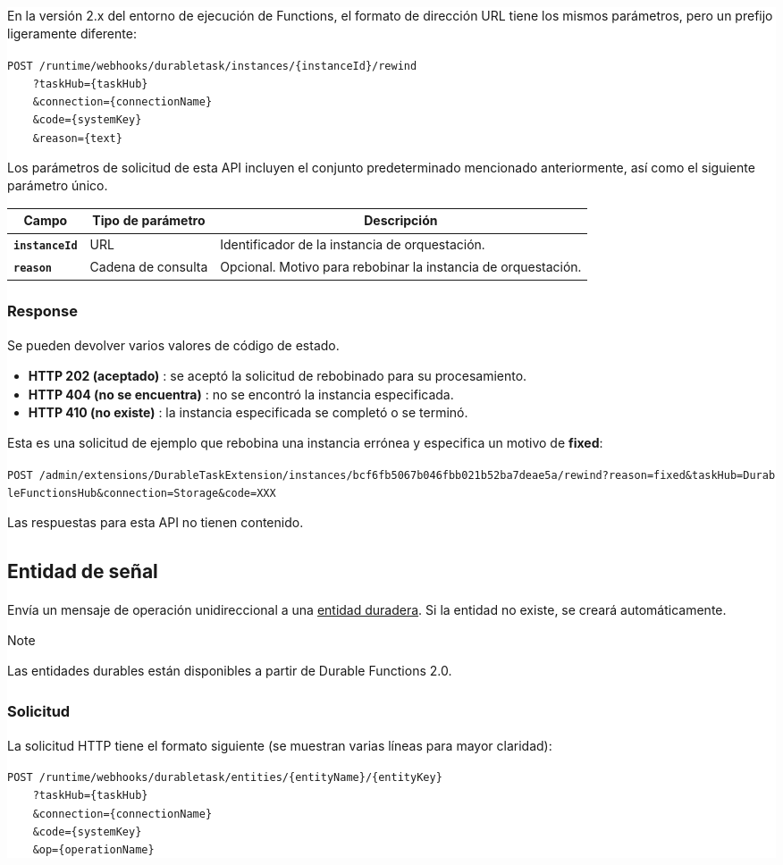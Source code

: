En la versión 2.x del entorno de ejecución de Functions, el formato de dirección URL tiene los mismos parámetros, pero un prefijo ligeramente diferente:

```http
POST /runtime/webhooks/durabletask/instances/{instanceId}/rewind
    ?taskHub={taskHub}
    &connection={connectionName}
    &code={systemKey}
    &reason={text}
```

Los parámetros de solicitud de esta API incluyen el conjunto predeterminado mencionado anteriormente, así como el siguiente parámetro único.

| Campo             | Tipo de parámetro  | Descripción |
|-------------------|-----------------|-------------|
| **`instanceId`**  | URL             | Identificador de la instancia de orquestación. |
| **`reason`**      | Cadena de consulta    | Opcional. Motivo para rebobinar la instancia de orquestación. |

### <a name="response"></a>Response

Se pueden devolver varios valores de código de estado.

* **HTTP 202 (aceptado)** : se aceptó la solicitud de rebobinado para su procesamiento.
* **HTTP 404 (no se encuentra)** : no se encontró la instancia especificada.
* **HTTP 410 (no existe)** : la instancia especificada se completó o se terminó.

Esta es una solicitud de ejemplo que rebobina una instancia errónea y especifica un motivo de **fixed**:

```http
POST /admin/extensions/DurableTaskExtension/instances/bcf6fb5067b046fbb021b52ba7deae5a/rewind?reason=fixed&taskHub=DurableFunctionsHub&connection=Storage&code=XXX
```

Las respuestas para esta API no tienen contenido.

## <a name="signal-entity"></a>Entidad de señal

Envía un mensaje de operación unidireccional a una [entidad duradera](durable-functions-types-features-overview.md#entity-functions). Si la entidad no existe, se creará automáticamente.

> [!NOTE]
> Las entidades durables están disponibles a partir de Durable Functions 2.0.

### <a name="request"></a>Solicitud

La solicitud HTTP tiene el formato siguiente (se muestran varias líneas para mayor claridad):

```http
POST /runtime/webhooks/durabletask/entities/{entityName}/{entityKey}
    ?taskHub={taskHub}
    &connection={connectionName}
    &code={systemKey}
    &op={operationName}
```
